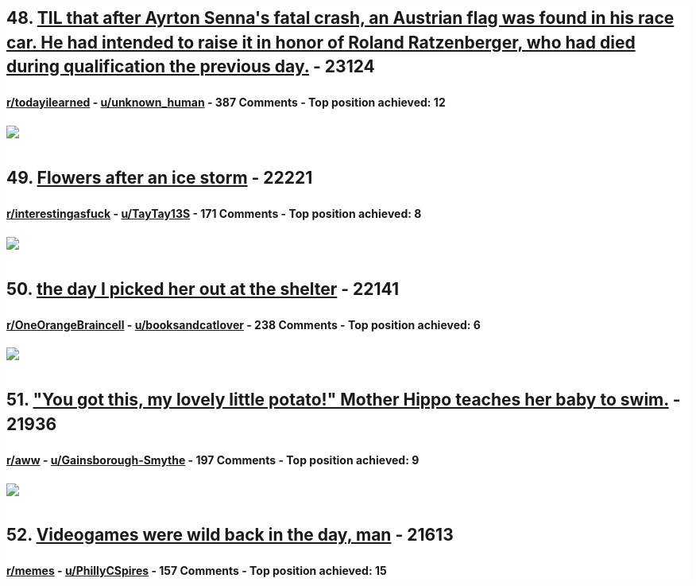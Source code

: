 ## 48. [TIL that after Ayrton Senna's fatal crash, an Austrian flag was found in his race car. He had intended to raise it in honor of Roland Ratzenberger, who had died during qualification the previous day.](http://reddit.com/r/todayilearned/comments/10nea7t/til_that_after_ayrton_sennas_fatal_crash_an/) - 23124
#### [r/todayilearned](http://reddit.com/r/todayilearned) - [u/unknown_human](http://reddit.com/u/unknown_human) - 387 Comments - Top position achieved: 12

<a href="https://en.wikipedia.org/wiki/Death_of_Ayrton_Senna#Racing_crash"><img src="https://b.thumbs.redditmedia.com/XkE6dIGPllX63HHOllr4ukWAGBHDhzvJk4L4c_T4nYg.jpg"></img></a>

## 49. [Flowers after an ice storm](http://reddit.com/r/interestingasfuck/comments/10no1i3/flowers_after_an_ice_storm/) - 22221
#### [r/interestingasfuck](http://reddit.com/r/interestingasfuck) - [u/TayTay13S](http://reddit.com/u/TayTay13S) - 171 Comments - Top position achieved: 8

<a href="https://i.redd.it/4rsek4xwsvea1.png"><img src="https://a.thumbs.redditmedia.com/QIVkWMf68VsDCZTIquhwBnm-cZnlYz4XqCfE2DJq5r0.jpg"></img></a>

## 50. [the day I picked her out at the shelter](http://reddit.com/r/OneOrangeBraincell/comments/10n46t7/the_day_i_picked_her_out_at_the_shelter/) - 22141
#### [r/OneOrangeBraincell](http://reddit.com/r/OneOrangeBraincell) - [u/booksandcatlover](http://reddit.com/u/booksandcatlover) - 238 Comments - Top position achieved: 6

<a href="https://i.redd.it/h9f247hn7pea1.jpg"><img src="https://a.thumbs.redditmedia.com/_YORSCUxA1L_iodolBUF0Ty35yUmLlkgHkJ64YaoTp4.jpg"></img></a>

## 51. ["You got this, my lovely little potato!" Mother Hippo teaches her baby to swim.](http://reddit.com/r/aww/comments/10n5edh/you_got_this_my_lovely_little_potato_mother_hippo/) - 21936
#### [r/aww](http://reddit.com/r/aww) - [u/Gainsborough-Smythe](http://reddit.com/u/Gainsborough-Smythe) - 197 Comments - Top position achieved: 9

<a href="https://i.redd.it/ezmijw090rea1.jpg"><img src="https://a.thumbs.redditmedia.com/CdALb37kpuZMJyUSyBNPcyXkswDAb0gez_uP-iogqM8.jpg"></img></a>

## 52. [Videogames were wild back in the day, man](http://reddit.com/r/memes/comments/10no5uw/videogames_were_wild_back_in_the_day_man/) - 21613
#### [r/memes](http://reddit.com/r/memes) - [u/PhillyCSpires](http://reddit.com/u/PhillyCSpires) - 157 Comments - Top position achieved: 15
